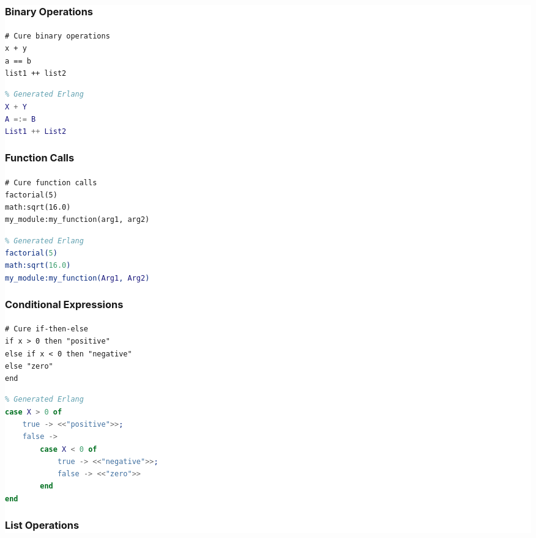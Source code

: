 ### Binary Operations

```cure
# Cure binary operations
x + y
a == b
list1 ++ list2
```

```erlang
% Generated Erlang
X + Y
A =:= B
List1 ++ List2
```

### Function Calls

```cure
# Cure function calls
factorial(5)
math:sqrt(16.0)
my_module:my_function(arg1, arg2)
```

```erlang
% Generated Erlang
factorial(5)
math:sqrt(16.0)
my_module:my_function(Arg1, Arg2)
```

### Conditional Expressions

```cure
# Cure if-then-else
if x > 0 then "positive"
else if x < 0 then "negative" 
else "zero"
end
```

```erlang
% Generated Erlang
case X > 0 of
    true -> <<"positive">>;
    false ->
        case X < 0 of
            true -> <<"negative">>;
            false -> <<"zero">>
        end
end
```

### List Operations
